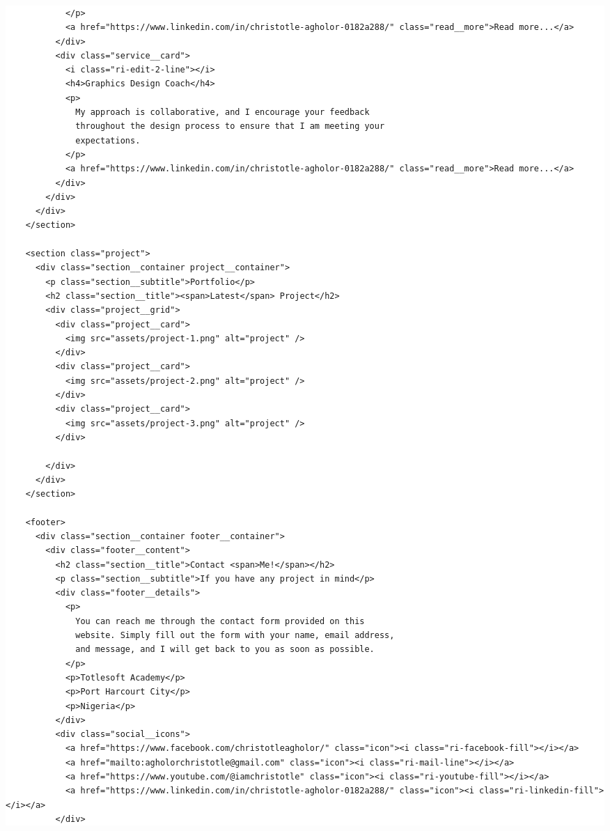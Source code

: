 ```HTML-CODE
            </p>
            <a href="https://www.linkedin.com/in/christotle-agholor-0182a288/" class="read__more">Read more...</a>
          </div>
          <div class="service__card">
            <i class="ri-edit-2-line"></i>
            <h4>Graphics Design Coach</h4>
            <p>
              My approach is collaborative, and I encourage your feedback
              throughout the design process to ensure that I am meeting your
              expectations.
            </p>
            <a href="https://www.linkedin.com/in/christotle-agholor-0182a288/" class="read__more">Read more...</a>
          </div>
        </div>
      </div>
    </section>

    <section class="project">
      <div class="section__container project__container">
        <p class="section__subtitle">Portfolio</p>
        <h2 class="section__title"><span>Latest</span> Project</h2>
        <div class="project__grid">
          <div class="project__card">
            <img src="assets/project-1.png" alt="project" />
          </div>
          <div class="project__card">
            <img src="assets/project-2.png" alt="project" />
          </div>
          <div class="project__card">
            <img src="assets/project-3.png" alt="project" />
          </div>
          
        </div>
      </div>
    </section>

    <footer>
      <div class="section__container footer__container">
        <div class="footer__content">
          <h2 class="section__title">Contact <span>Me!</span></h2>
          <p class="section__subtitle">If you have any project in mind</p>
          <div class="footer__details">
            <p>
              You can reach me through the contact form provided on this
              website. Simply fill out the form with your name, email address,
              and message, and I will get back to you as soon as possible.
            </p>
            <p>Totlesoft Academy</p>
            <p>Port Harcourt City</p>
            <p>Nigeria</p>
          </div>
          <div class="social__icons">
            <a href="https://www.facebook.com/christotleagholor/" class="icon"><i class="ri-facebook-fill"></i></a>
            <a href="mailto:agholorchristotle@gmail.com" class="icon"><i class="ri-mail-line"></i></a>
            <a href="https://www.youtube.com/@iamchristotle" class="icon"><i class="ri-youtube-fill"></i></a>
            <a href="https://www.linkedin.com/in/christotle-agholor-0182a288/" class="icon"><i class="ri-linkedin-fill"></i></a>
          </div>
```